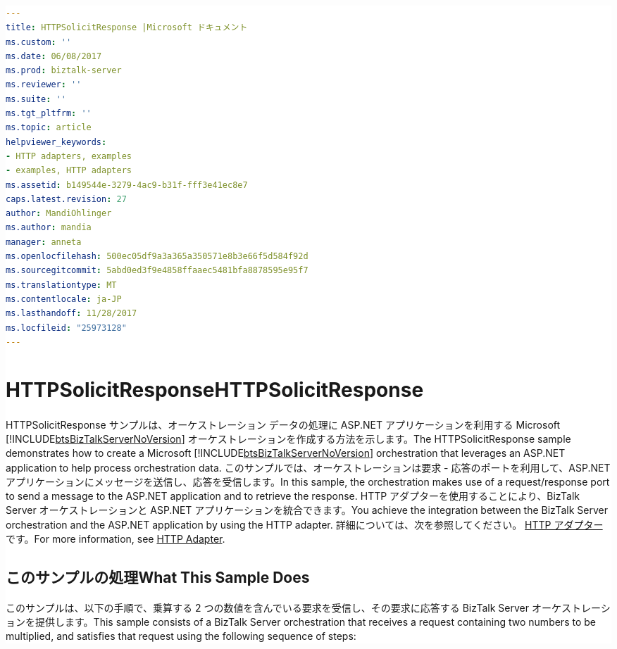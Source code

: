 ```yaml
---
title: HTTPSolicitResponse |Microsoft ドキュメント
ms.custom: ''
ms.date: 06/08/2017
ms.prod: biztalk-server
ms.reviewer: ''
ms.suite: ''
ms.tgt_pltfrm: ''
ms.topic: article
helpviewer_keywords:
- HTTP adapters, examples
- examples, HTTP adapters
ms.assetid: b149544e-3279-4ac9-b31f-fff3e41ec8e7
caps.latest.revision: 27
author: MandiOhlinger
ms.author: mandia
manager: anneta
ms.openlocfilehash: 500ec05df9a3a365a350571e8b3e66f5d584f92d
ms.sourcegitcommit: 5abd0ed3f9e4858ffaaec5481bfa8878595e95f7
ms.translationtype: MT
ms.contentlocale: ja-JP
ms.lasthandoff: 11/28/2017
ms.locfileid: "25973128"
---
```

# <a name="httpsolicitresponse"></a><span data-ttu-id="3ed3d-102">HTTPSolicitResponse</span><span class="sxs-lookup"><span data-stu-id="3ed3d-102">HTTPSolicitResponse</span></span>
<span data-ttu-id="3ed3d-103">HTTPSolicitResponse サンプルは、オーケストレーション データの処理に ASP.NET アプリケーションを利用する Microsoft [!INCLUDE[btsBizTalkServerNoVersion](../includes/btsbiztalkservernoversion-md.md)] オーケストレーションを作成する方法を示します。</span><span class="sxs-lookup"><span data-stu-id="3ed3d-103">The HTTPSolicitResponse sample demonstrates how to create a Microsoft [!INCLUDE[btsBizTalkServerNoVersion](../includes/btsbiztalkservernoversion-md.md)] orchestration that leverages an ASP.NET application to help process orchestration data.</span></span> <span data-ttu-id="3ed3d-104">このサンプルでは、オーケストレーションは要求 - 応答のポートを利用して、ASP.NET アプリケーションにメッセージを送信し、応答を受信します。</span><span class="sxs-lookup"><span data-stu-id="3ed3d-104">In this sample, the orchestration makes use of a request/response port to send a message to the ASP.NET application and to retrieve the response.</span></span> <span data-ttu-id="3ed3d-105">HTTP アダプターを使用することにより、BizTalk Server オーケストレーションと ASP.NET アプリケーションを統合できます。</span><span class="sxs-lookup"><span data-stu-id="3ed3d-105">You achieve the integration between the BizTalk Server orchestration and the ASP.NET application by using the HTTP adapter.</span></span> <span data-ttu-id="3ed3d-106">詳細については、次を参照してください。 [HTTP アダプター](../core/http-adapter.md)です。</span><span class="sxs-lookup"><span data-stu-id="3ed3d-106">For more information, see [HTTP Adapter](../core/http-adapter.md).</span></span>  
  
## <a name="what-this-sample-does"></a><span data-ttu-id="3ed3d-107">このサンプルの処理</span><span class="sxs-lookup"><span data-stu-id="3ed3d-107">What This Sample Does</span></span>  
 <span data-ttu-id="3ed3d-108">このサンプルは、以下の手順で、乗算する 2 つの数値を含んでいる要求を受信し、その要求に応答する BizTalk Server オーケストレーションを提供します。</span><span class="sxs-lookup"><span data-stu-id="3ed3d-108">This sample consists of a BizTalk Server orchestration that receives a request containing two numbers to be multiplied, and satisfies that request using the following sequence of steps:</span></span>  
  